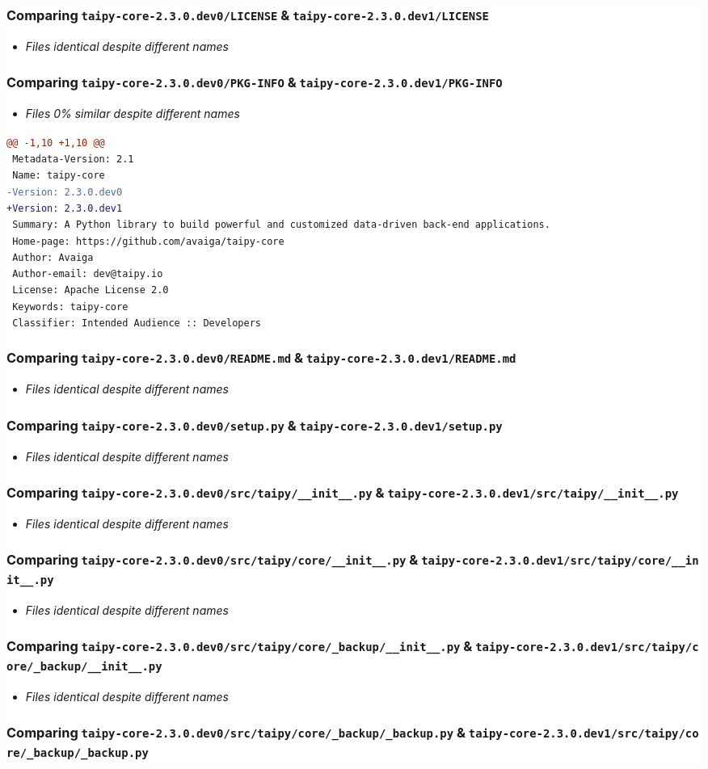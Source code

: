 ### Comparing `taipy-core-2.3.0.dev0/LICENSE` & `taipy-core-2.3.0.dev1/LICENSE`

 * *Files identical despite different names*

### Comparing `taipy-core-2.3.0.dev0/PKG-INFO` & `taipy-core-2.3.0.dev1/PKG-INFO`

 * *Files 0% similar despite different names*

```diff
@@ -1,10 +1,10 @@
 Metadata-Version: 2.1
 Name: taipy-core
-Version: 2.3.0.dev0
+Version: 2.3.0.dev1
 Summary: A Python library to build powerful and customized data-driven back-end applications.
 Home-page: https://github.com/avaiga/taipy-core
 Author: Avaiga
 Author-email: dev@taipy.io
 License: Apache License 2.0
 Keywords: taipy-core
 Classifier: Intended Audience :: Developers
```

### Comparing `taipy-core-2.3.0.dev0/README.md` & `taipy-core-2.3.0.dev1/README.md`

 * *Files identical despite different names*

### Comparing `taipy-core-2.3.0.dev0/setup.py` & `taipy-core-2.3.0.dev1/setup.py`

 * *Files identical despite different names*

### Comparing `taipy-core-2.3.0.dev0/src/taipy/__init__.py` & `taipy-core-2.3.0.dev1/src/taipy/__init__.py`

 * *Files identical despite different names*

### Comparing `taipy-core-2.3.0.dev0/src/taipy/core/__init__.py` & `taipy-core-2.3.0.dev1/src/taipy/core/__init__.py`

 * *Files identical despite different names*

### Comparing `taipy-core-2.3.0.dev0/src/taipy/core/_backup/__init__.py` & `taipy-core-2.3.0.dev1/src/taipy/core/_backup/__init__.py`

 * *Files identical despite different names*

### Comparing `taipy-core-2.3.0.dev0/src/taipy/core/_backup/_backup.py` & `taipy-core-2.3.0.dev1/src/taipy/core/_backup/_backup.py`
